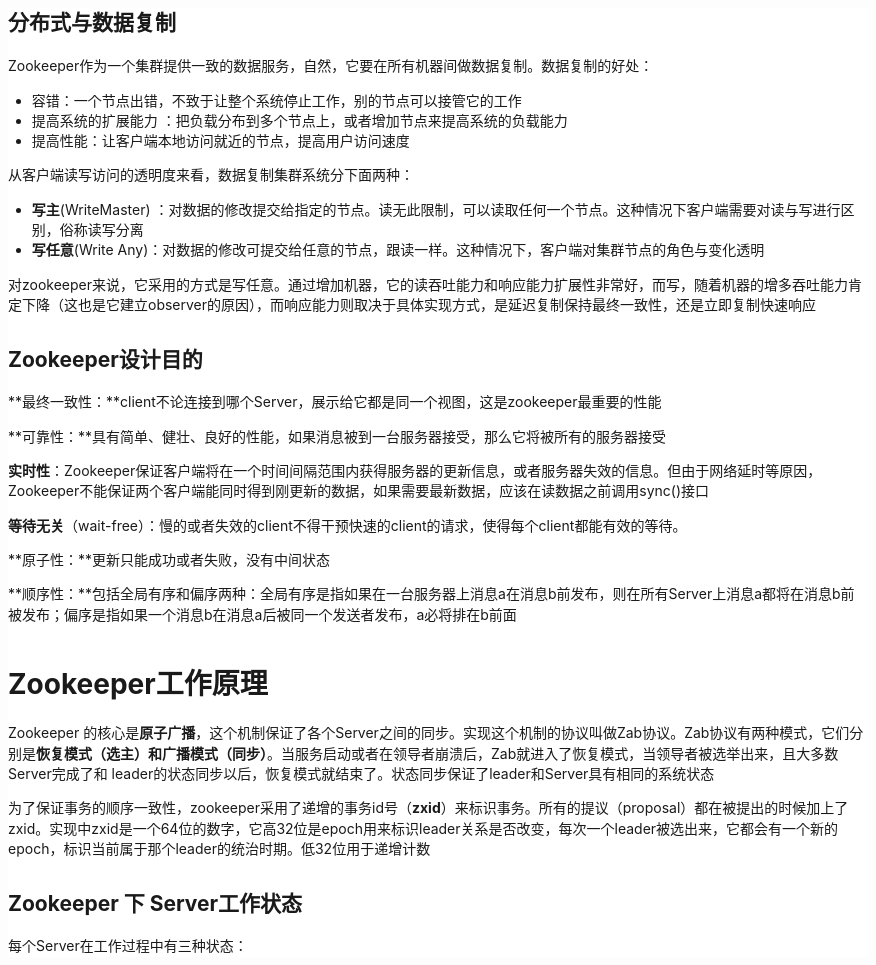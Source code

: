  

## 分布式与数据复制

Zookeeper作为一个集群提供一致的数据服务，自然，它要在所有机器间做数据复制。数据复制的好处： 

- 容错：一个节点出错，不致于让整个系统停止工作，别的节点可以接管它的工作
- 提高系统的扩展能力      ：把负载分布到多个节点上，或者增加节点来提高系统的负载能力 
- 提高性能：让客户端本地访问就近的节点，提高用户访问速度 

 

从客户端读写访问的透明度来看，数据复制集群系统分下面两种： 

- **写主**(WriteMaster)      ：对数据的修改提交给指定的节点。读无此限制，可以读取任何一个节点。这种情况下客户端需要对读与写进行区别，俗称读写分离 
- **写任意**(Write      Any)：对数据的修改可提交给任意的节点，跟读一样。这种情况下，客户端对集群节点的角色与变化透明

 

对zookeeper来说，它采用的方式是写任意。通过增加机器，它的读吞吐能力和响应能力扩展性非常好，而写，随着机器的增多吞吐能力肯定下降（这也是它建立observer的原因），而响应能力则取决于具体实现方式，是延迟复制保持最终一致性，还是立即复制快速响应

 

## Zookeeper设计目的

**最终一致性：**client不论连接到哪个Server，展示给它都是同一个视图，这是zookeeper最重要的性能

**可靠性：**具有简单、健壮、良好的性能，如果消息被到一台服务器接受，那么它将被所有的服务器接受 

**实时性**：Zookeeper保证客户端将在一个时间间隔范围内获得服务器的更新信息，或者服务器失效的信息。但由于网络延时等原因，Zookeeper不能保证两个客户端能同时得到刚更新的数据，如果需要最新数据，应该在读数据之前调用sync()接口

**等待无关**（wait-free）：慢的或者失效的client不得干预快速的client的请求，使得每个client都能有效的等待。 

**原子性：**更新只能成功或者失败，没有中间状态

**顺序性：**包括全局有序和偏序两种：全局有序是指如果在一台服务器上消息a在消息b前发布，则在所有Server上消息a都将在消息b前被发布；偏序是指如果一个消息b在消息a后被同一个发送者发布，a必将排在b前面

 

# Zookeeper工作原理

Zookeeper 的核心是**原子广播**，这个机制保证了各个Server之间的同步。实现这个机制的协议叫做Zab协议。Zab协议有两种模式，它们分别是**恢复模式（选主）**和**广播模式（同步）**。当服务启动或者在领导者崩溃后，Zab就进入了恢复模式，当领导者被选举出来，且大多数Server完成了和 leader的状态同步以后，恢复模式就结束了。状态同步保证了leader和Server具有相同的系统状态

 

为了保证事务的顺序一致性，zookeeper采用了递增的事务id号（**zxid**）来标识事务。所有的提议（proposal）都在被提出的时候加上了zxid。实现中zxid是一个64位的数字，它高32位是epoch用来标识leader关系是否改变，每次一个leader被选出来，它都会有一个新的epoch，标识当前属于那个leader的统治时期。低32位用于递增计数

 

## Zookeeper 下 Server工作状态

每个Server在工作过程中有三种状态： 

 
